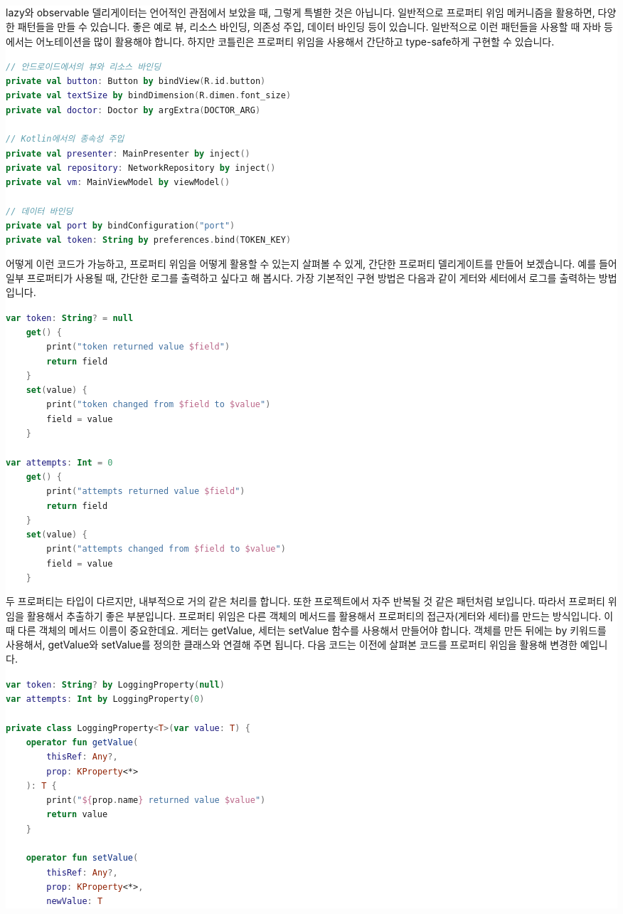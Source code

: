 lazy와 observable 델리게이터는 언어적인 관점에서 보았을 때, 그렇게 특별한 것은 아닙니다. 일반적으로 프로퍼티 위임 메커니즘을 활용하면, 다양한 패턴들을 만들 수 있습니다. 좋은 예로 뷰, 리소스 바인딩, 의존성 주입, 데이터 바인딩 등이 있습니다. 일반적으로 이런 패턴들을 사용할 때 자바 등에서는 어노테이션을 많이 활용해야 합니다. 하지만 코틀린은 프로퍼티 위임을 사용해서 간단하고 type-safe하게 구현할 수 있습니다.  

```kotlin
// 안드로이드에서의 뷰와 리소스 바인딩
private val button: Button by bindView(R.id.button)
private val textSize by bindDimension(R.dimen.font_size)
private val doctor: Doctor by argExtra(DOCTOR_ARG)

// Kotlin에서의 종속성 주입
private val presenter: MainPresenter by inject()
private val repository: NetworkRepository by inject()
private val vm: MainViewModel by viewModel()

// 데이터 바인딩
private val port by bindConfiguration("port")
private val token: String by preferences.bind(TOKEN_KEY)
```

어떻게 이런 코드가 가능하고, 프로퍼티 위임을 어떻게 활용할 수 있는지 살펴볼 수 있게, 간단한 프로퍼티 델리게이트를 만들어 보겠습니다. 예를 들어 일부 프로퍼티가 사용될 때, 간단한 로그를 출력하고 싶다고 해 봅시다. 가장 기본적인 구현 방법은 다음과 같이 게터와 세터에서 로그를 출력하는 방법입니다.  

```kotlin
var token: String? = null
    get() {
        print("token returned value $field")
        return field
    }
    set(value) {
        print("token changed from $field to $value")
        field = value
    }

var attempts: Int = 0
    get() {
        print("attempts returned value $field")
        return field
    }
    set(value) {
        print("attempts changed from $field to $value")
        field = value
    }
```

두 프로퍼티는 타입이 다르지만, 내부적으로 거의 같은 처리를 합니다. 또한 프로젝트에서 자주 반복될 것 같은 패턴처럼 보입니다. 따라서 프로퍼티 위임을 활용해서 추출하기 좋은 부분입니다. 프로퍼티 위임은 다른 객체의 메서드를 활용해서 프로퍼티의 접근자(게터와 세터)를 만드는 방식입니다. 이때 다른 객체의 메서드 이름이 중요한데요. 게터는 getValue, 세터는 setValue 함수를 사용해서 만들어야 합니다. 객체를 만든 뒤에는 by 키워드를 사용해서, getValue와 setValue를 정의한 클래스와 연결해 주면 됩니다. 다음 코드는 이전에 살펴본 코드를 프로퍼티 위임을 활용해 변경한 예입니다.  

```kotlin
var token: String? by LoggingProperty(null)
var attempts: Int by LoggingProperty(0)

private class LoggingProperty<T>(var value: T) {
    operator fun getValue(
        thisRef: Any?,
        prop: KProperty<*>
    ): T {
        print("${prop.name} returned value $value")
        return value
    }

    operator fun setValue(
        thisRef: Any?,
        prop: KProperty<*>,
        newValue: T
```